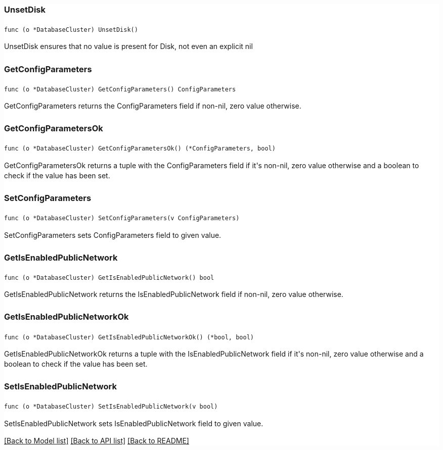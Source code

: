 ### UnsetDisk
`func (o *DatabaseCluster) UnsetDisk()`

UnsetDisk ensures that no value is present for Disk, not even an explicit nil
### GetConfigParameters

`func (o *DatabaseCluster) GetConfigParameters() ConfigParameters`

GetConfigParameters returns the ConfigParameters field if non-nil, zero value otherwise.

### GetConfigParametersOk

`func (o *DatabaseCluster) GetConfigParametersOk() (*ConfigParameters, bool)`

GetConfigParametersOk returns a tuple with the ConfigParameters field if it's non-nil, zero value otherwise
and a boolean to check if the value has been set.

### SetConfigParameters

`func (o *DatabaseCluster) SetConfigParameters(v ConfigParameters)`

SetConfigParameters sets ConfigParameters field to given value.


### GetIsEnabledPublicNetwork

`func (o *DatabaseCluster) GetIsEnabledPublicNetwork() bool`

GetIsEnabledPublicNetwork returns the IsEnabledPublicNetwork field if non-nil, zero value otherwise.

### GetIsEnabledPublicNetworkOk

`func (o *DatabaseCluster) GetIsEnabledPublicNetworkOk() (*bool, bool)`

GetIsEnabledPublicNetworkOk returns a tuple with the IsEnabledPublicNetwork field if it's non-nil, zero value otherwise
and a boolean to check if the value has been set.

### SetIsEnabledPublicNetwork

`func (o *DatabaseCluster) SetIsEnabledPublicNetwork(v bool)`

SetIsEnabledPublicNetwork sets IsEnabledPublicNetwork field to given value.



[[Back to Model list]](../README.md#documentation-for-models) [[Back to API list]](../README.md#documentation-for-api-endpoints) [[Back to README]](../README.md)


